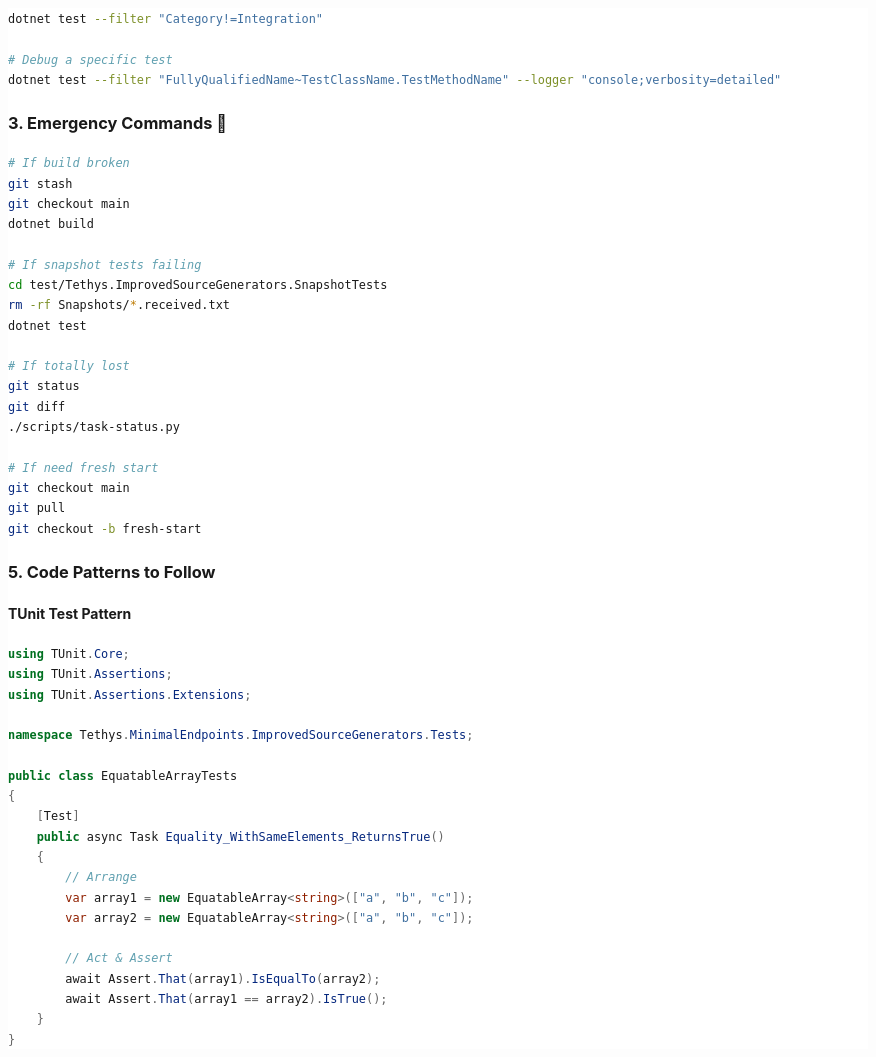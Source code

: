 ```bash
dotnet test --filter "Category!=Integration"

# Debug a specific test
dotnet test --filter "FullyQualifiedName~TestClassName.TestMethodName" --logger "console;verbosity=detailed"
```

### 3. Emergency Commands 🚨

```bash
# If build broken
git stash
git checkout main
dotnet build

# If snapshot tests failing
cd test/Tethys.ImprovedSourceGenerators.SnapshotTests
rm -rf Snapshots/*.received.txt
dotnet test

# If totally lost
git status
git diff
./scripts/task-status.py

# If need fresh start
git checkout main
git pull
git checkout -b fresh-start
```

### 5. Code Patterns to Follow

#### TUnit Test Pattern
```csharp
using TUnit.Core;
using TUnit.Assertions;
using TUnit.Assertions.Extensions;

namespace Tethys.MinimalEndpoints.ImprovedSourceGenerators.Tests;

public class EquatableArrayTests
{
    [Test]
    public async Task Equality_WithSameElements_ReturnsTrue()
    {
        // Arrange
        var array1 = new EquatableArray<string>(["a", "b", "c"]);
        var array2 = new EquatableArray<string>(["a", "b", "c"]);
        
        // Act & Assert
        await Assert.That(array1).IsEqualTo(array2);
        await Assert.That(array1 == array2).IsTrue();
    }
}
```
